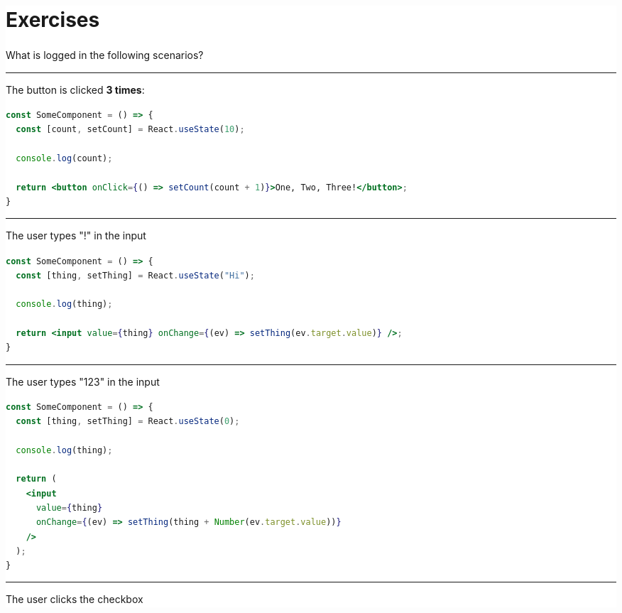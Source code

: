 
# Exercises

What is logged in the following scenarios?

---

The button is clicked **3 times**:

```jsx live=true inline=true
const SomeComponent = () => {
  const [count, setCount] = React.useState(10);

  console.log(count);

  return <button onClick={() => setCount(count + 1)}>One, Two, Three!</button>;
}
```

---

The user types "!" in the input

```jsx live=true inline=true
const SomeComponent = () => {
  const [thing, setThing] = React.useState("Hi");

  console.log(thing);

  return <input value={thing} onChange={(ev) => setThing(ev.target.value)} />;
}
```

---

The user types "123" in the input

```jsx live=true inline=true
const SomeComponent = () => {
  const [thing, setThing] = React.useState(0);

  console.log(thing);

  return (
    <input
      value={thing}
      onChange={(ev) => setThing(thing + Number(ev.target.value))}
    />
  );
}
```

---

The user clicks the checkbox
